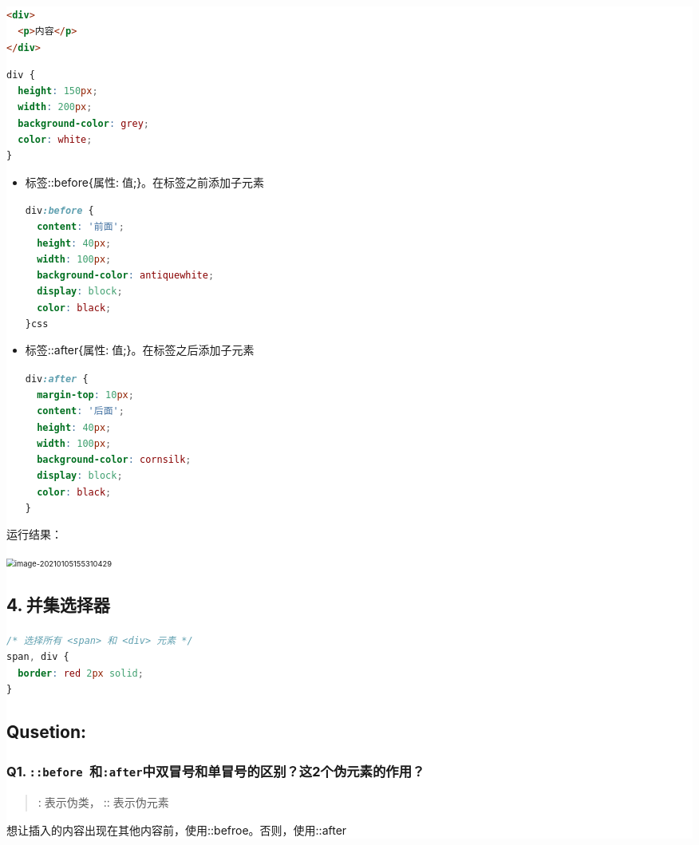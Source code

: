 ```html
<div>
  <p>内容</p>
</div>
```

```css
div {
  height: 150px;
  width: 200px;
  background-color: grey;
  color: white;
}
```

- 标签::before{属性: 值;}。在标签之前添加子元素

  ```css
  div:before {
    content: '前面';
    height: 40px;
    width: 100px;
    background-color: antiquewhite;
    display: block;
    color: black;
  }css
  ```

- 标签::after{属性: 值;}。在标签之后添加子元素

  ```css
  div:after {
    margin-top: 10px;
    content: '后面';
    height: 40px;
    width: 100px;
    background-color: cornsilk;
    display: block;
    color: black;
  }
  ```

运行结果：

<img src="https://calvin-typora-image.oss-cn-hangzhou.aliyuncs.com/img/20210105155311.png" alt="image-20210105155310429" style="zoom: 67%;" />

## 4. 并集选择器

```css
/* 选择所有 <span> 和 <div> 元素 */
span, div {
  border: red 2px solid;
}
```



## Qusetion:

### Q1. `::before `和` :after `中双冒号和单冒号的区别？这2个伪元素的作用？

> : 表示伪类， :: 表示伪元素

想让插入的内容出现在其他内容前，使用::befroe。否则，使用::after